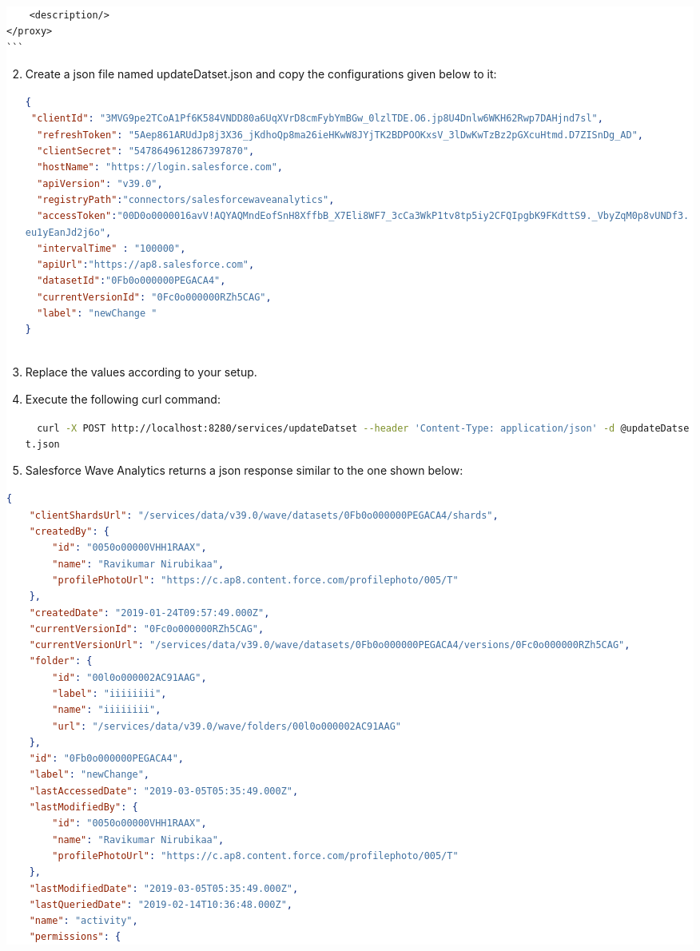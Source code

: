         <description/>
    </proxy>
    ```

2. Create a json file named updateDatset.json and copy the configurations given below to it:

    ```json
    { 
     "clientId": "3MVG9pe2TCoA1Pf6K584VNDD80a6UqXVrD8cmFybYmBGw_0lzlTDE.O6.jp8U4Dnlw6WKH62Rwp7DAHjnd7sl",
      "refreshToken": "5Aep861ARUdJp8j3X36_jKdhoQp8ma26ieHKwW8JYjTK2BDPOOKxsV_3lDwKwTzBz2pGXcuHtmd.D7ZISnDg_AD",
      "clientSecret": "5478649612867397870",
      "hostName": "https://login.salesforce.com",
      "apiVersion": "v39.0",
      "registryPath":"connectors/salesforcewaveanalytics",
      "accessToken":"00D0o0000016avV!AQYAQMndEofSnH8XffbB_X7Eli8WF7_3cCa3WkP1tv8tp5iy2CFQIpgbK9FKdttS9._VbyZqM0p8vUNDf3.eu1yEanJd2j6o",
      "intervalTime" : "100000",
      "apiUrl":"https://ap8.salesforce.com",
      "datasetId":"0Fb0o000000PEGACA4",
      "currentVersionId": "0Fc0o000000RZh5CAG",
      "label": "newChange " 
    }
                       
    ```
3. Replace the values according to your setup.

4. Execute the following curl command:
    ```bash
      curl -X POST http://localhost:8280/services/updateDatset --header 'Content-Type: application/json' -d @updateDatset.json
    ```

5. Salesforce Wave Analytics returns a json response similar to the one shown below:
 
```json
{
    "clientShardsUrl": "/services/data/v39.0/wave/datasets/0Fb0o000000PEGACA4/shards",
    "createdBy": {
        "id": "0050o00000VHH1RAAX",
        "name": "Ravikumar Nirubikaa",
        "profilePhotoUrl": "https://c.ap8.content.force.com/profilephoto/005/T"
    },
    "createdDate": "2019-01-24T09:57:49.000Z",
    "currentVersionId": "0Fc0o000000RZh5CAG",
    "currentVersionUrl": "/services/data/v39.0/wave/datasets/0Fb0o000000PEGACA4/versions/0Fc0o000000RZh5CAG",
    "folder": {
        "id": "00l0o000002AC91AAG",
        "label": "iiiiiiii",
        "name": "iiiiiiii",
        "url": "/services/data/v39.0/wave/folders/00l0o000002AC91AAG"
    },
    "id": "0Fb0o000000PEGACA4",
    "label": "newChange",
    "lastAccessedDate": "2019-03-05T05:35:49.000Z",
    "lastModifiedBy": {
        "id": "0050o00000VHH1RAAX",
        "name": "Ravikumar Nirubikaa",
        "profilePhotoUrl": "https://c.ap8.content.force.com/profilephoto/005/T"
    },
    "lastModifiedDate": "2019-03-05T05:35:49.000Z",
    "lastQueriedDate": "2019-02-14T10:36:48.000Z",
    "name": "activity",
    "permissions": {
```